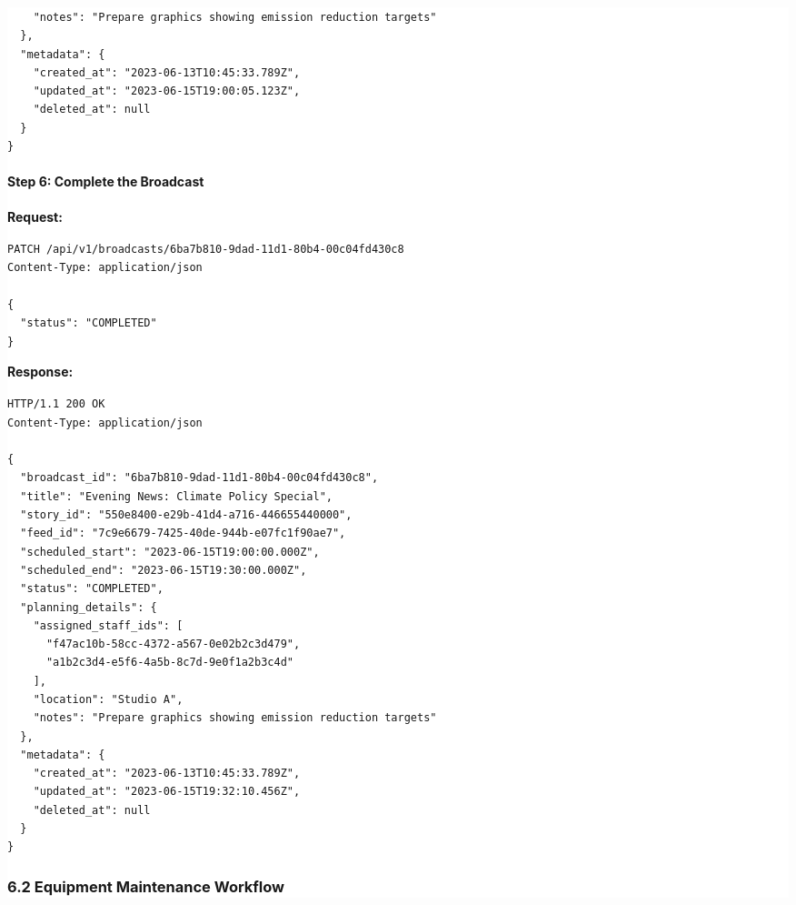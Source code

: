 ```http
    "notes": "Prepare graphics showing emission reduction targets"
  },
  "metadata": {
    "created_at": "2023-06-13T10:45:33.789Z",
    "updated_at": "2023-06-15T19:00:05.123Z",
    "deleted_at": null
  }
}
```

#### Step 6: Complete the Broadcast

**Request:**
```http
PATCH /api/v1/broadcasts/6ba7b810-9dad-11d1-80b4-00c04fd430c8
Content-Type: application/json

{
  "status": "COMPLETED"
}
```

**Response:**
```http
HTTP/1.1 200 OK
Content-Type: application/json

{
  "broadcast_id": "6ba7b810-9dad-11d1-80b4-00c04fd430c8",
  "title": "Evening News: Climate Policy Special",
  "story_id": "550e8400-e29b-41d4-a716-446655440000",
  "feed_id": "7c9e6679-7425-40de-944b-e07fc1f90ae7",
  "scheduled_start": "2023-06-15T19:00:00.000Z",
  "scheduled_end": "2023-06-15T19:30:00.000Z",
  "status": "COMPLETED",
  "planning_details": {
    "assigned_staff_ids": [
      "f47ac10b-58cc-4372-a567-0e02b2c3d479",
      "a1b2c3d4-e5f6-4a5b-8c7d-9e0f1a2b3c4d"
    ],
    "location": "Studio A",
    "notes": "Prepare graphics showing emission reduction targets"
  },
  "metadata": {
    "created_at": "2023-06-13T10:45:33.789Z",
    "updated_at": "2023-06-15T19:32:10.456Z",
    "deleted_at": null
  }
}
```

### 6.2 Equipment Maintenance Workflow
